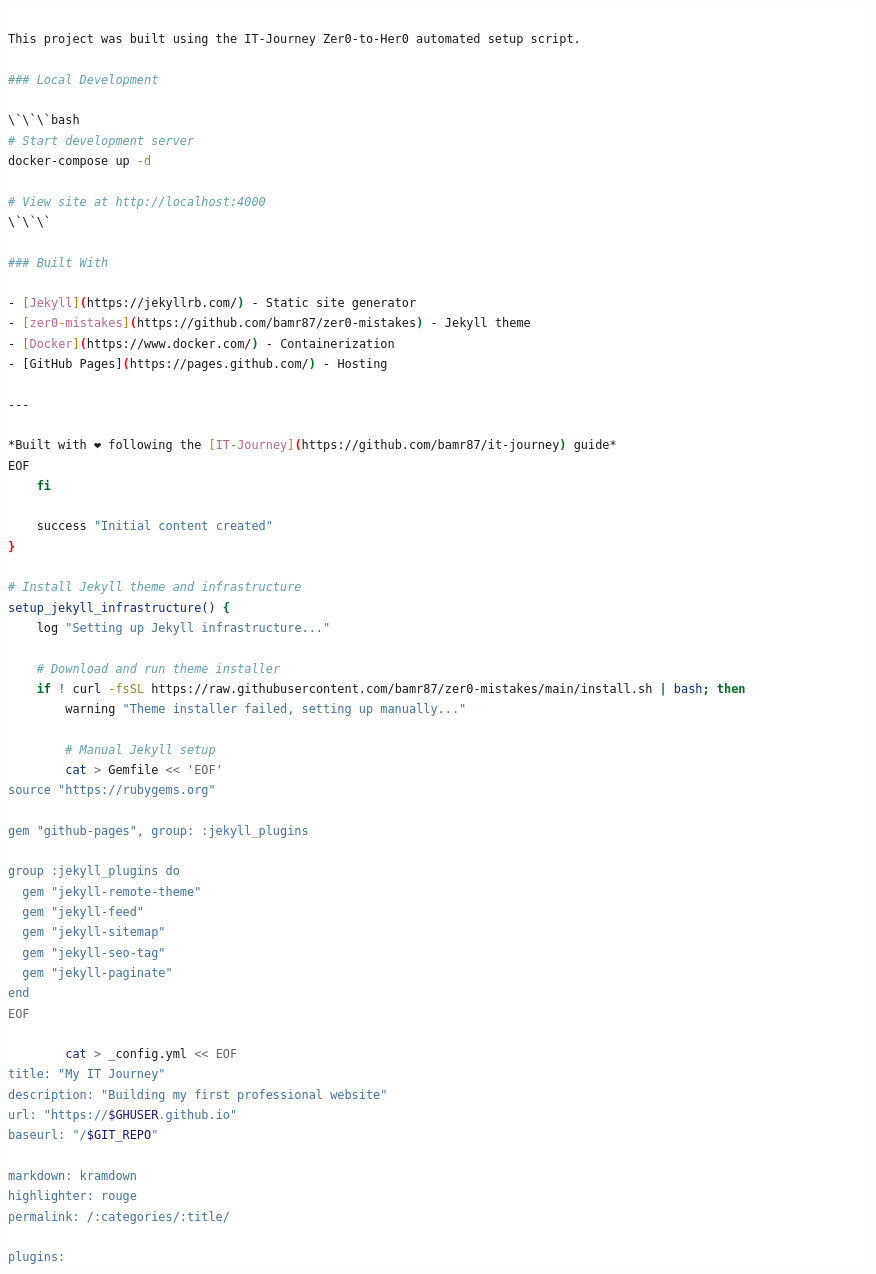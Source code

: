 ```bash

This project was built using the IT-Journey Zer0-to-Her0 automated setup script.

### Local Development

\`\`\`bash
# Start development server
docker-compose up -d

# View site at http://localhost:4000
\`\`\`

### Built With

- [Jekyll](https://jekyllrb.com/) - Static site generator
- [zer0-mistakes](https://github.com/bamr87/zer0-mistakes) - Jekyll theme
- [Docker](https://www.docker.com/) - Containerization
- [GitHub Pages](https://pages.github.com/) - Hosting

---

*Built with ❤️ following the [IT-Journey](https://github.com/bamr87/it-journey) guide*
EOF
    fi
    
    success "Initial content created"
}

# Install Jekyll theme and infrastructure
setup_jekyll_infrastructure() {
    log "Setting up Jekyll infrastructure..."
    
    # Download and run theme installer
    if ! curl -fsSL https://raw.githubusercontent.com/bamr87/zer0-mistakes/main/install.sh | bash; then
        warning "Theme installer failed, setting up manually..."
        
        # Manual Jekyll setup
        cat > Gemfile << 'EOF'
source "https://rubygems.org"

gem "github-pages", group: :jekyll_plugins

group :jekyll_plugins do
  gem "jekyll-remote-theme"
  gem "jekyll-feed"
  gem "jekyll-sitemap"
  gem "jekyll-seo-tag"
  gem "jekyll-paginate"
end
EOF

        cat > _config.yml << EOF
title: "My IT Journey"
description: "Building my first professional website"
url: "https://$GHUSER.github.io"
baseurl: "/$GIT_REPO"

markdown: kramdown
highlighter: rouge
permalink: /:categories/:title/

plugins:
```